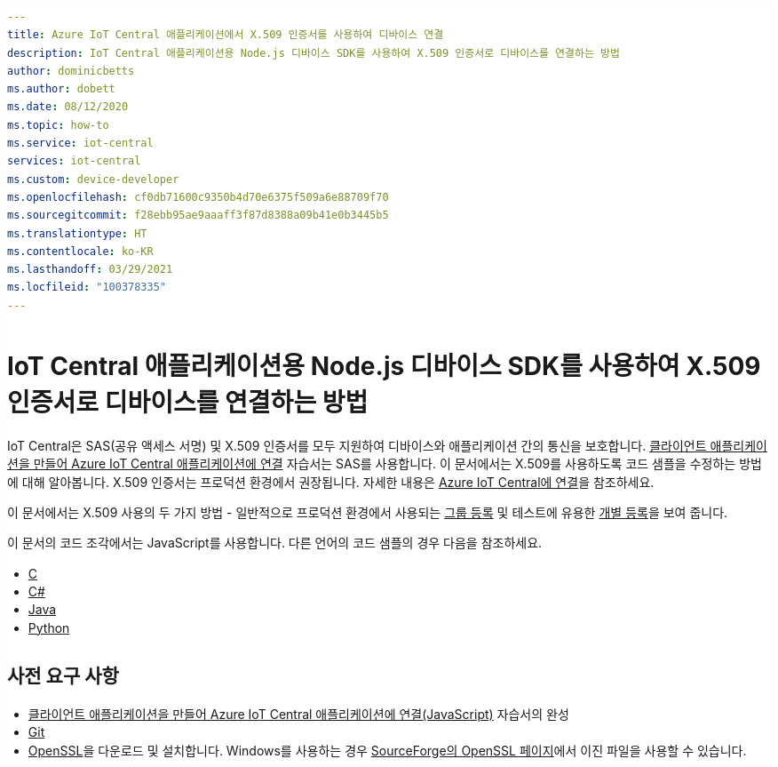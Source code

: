 ```yaml
---
title: Azure IoT Central 애플리케이션에서 X.509 인증서를 사용하여 디바이스 연결
description: IoT Central 애플리케이션용 Node.js 디바이스 SDK를 사용하여 X.509 인증서로 디바이스를 연결하는 방법
author: dominicbetts
ms.author: dobett
ms.date: 08/12/2020
ms.topic: how-to
ms.service: iot-central
services: iot-central
ms.custom: device-developer
ms.openlocfilehash: cf0db71600c9350b4d70e6375f509a6e88709f70
ms.sourcegitcommit: f28ebb95ae9aaaff3f87d8388a09b41e0b3445b5
ms.translationtype: HT
ms.contentlocale: ko-KR
ms.lasthandoff: 03/29/2021
ms.locfileid: "100378335"
---
```

# <a name="how-to-connect-devices-with-x509-certificates-using-nodejs-device-sdk-for-iot-central-application"></a>IoT Central 애플리케이션용 Node.js 디바이스 SDK를 사용하여 X.509 인증서로 디바이스를 연결하는 방법

IoT Central은 SAS(공유 액세스 서명) 및 X.509 인증서를 모두 지원하여 디바이스와 애플리케이션 간의 통신을 보호합니다. [클라이언트 애플리케이션을 만들어 Azure IoT Central 애플리케이션에 연결](./tutorial-connect-device.md) 자습서는 SAS를 사용합니다. 이 문서에서는 X.509를 사용하도록 코드 샘플을 수정하는 방법에 대해 알아봅니다.  X.509 인증서는 프로덕션 환경에서 권장됩니다. 자세한 내용은 [Azure IoT Central에 연결](./concepts-get-connected.md)을 참조하세요.

이 문서에서는 X.509 사용의 두 가지 방법 - 일반적으로 프로덕션 환경에서 사용되는 [그룹 등록](how-to-connect-devices-x509.md#use-a-group-enrollment) 및 테스트에 유용한 [개별 등록](how-to-connect-devices-x509.md#use-an-individual-enrollment)을 보여 줍니다.

이 문서의 코드 조각에서는 JavaScript를 사용합니다. 다른 언어의 코드 샘플의 경우 다음을 참조하세요.

- [C](https://github.com/Azure/azure-iot-sdk-c/tree/master/iothub_client/samples/iothub_ll_client_x509_sample)
- [C#](https://github.com/Azure-Samples/azure-iot-samples-csharp/tree/master/iot-hub/Samples/device/X509DeviceCertWithChainSample)
- [Java](https://github.com/Azure/azure-iot-sdk-java/tree/master/device/iot-device-samples/send-event-x509)
- [Python](https://github.com/Azure/azure-iot-sdk-python/tree/master/azure-iot-device/samples/sync-samples)

## <a name="prerequisites"></a>사전 요구 사항

- [클라이언트 애플리케이션을 만들어 Azure IoT Central 애플리케이션에 연결(JavaScript)](./tutorial-connect-device.md) 자습서의 완성
- [Git](https://git-scm.com/download/)
- [OpenSSL](https://www.openssl.org/)을 다운로드 및 설치합니다. Windows를 사용하는 경우 [SourceForge의 OpenSSL 페이지](https://sourceforge.net/projects/openssl/)에서 이진 파일을 사용할 수 있습니다.
